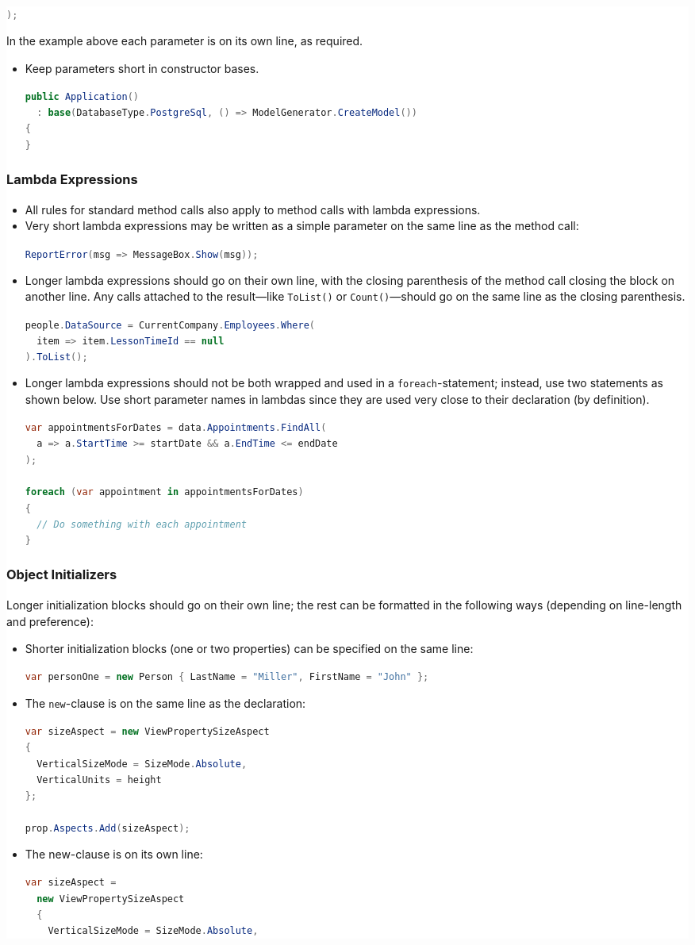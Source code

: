   ```csharp
  );
  ```
  In the example above each parameter is on its own line, as required.
* Keep parameters short in constructor bases.
  ```csharp
  public Application()
    : base(DatabaseType.PostgreSql, () => ModelGenerator.CreateModel())
  {
  }
  ```

### Lambda Expressions

* All rules for standard method calls also apply to method calls with lambda expressions.
* Very short lambda expressions may be written as a simple parameter on the same line as the method call:
  ```csharp
  ReportError(msg => MessageBox.Show(msg));
  ```
* Longer lambda expressions should go on their own line, with the closing parenthesis of the method call closing the block on another line. Any calls attached to the result—like `ToList()` or `Count()`—should go on the same line as the closing parenthesis.
  ```csharp
  people.DataSource = CurrentCompany.Employees.Where(
    item => item.LessonTimeId == null
  ).ToList();
  ```
* Longer lambda expressions should not be both wrapped and used in a `foreach`-statement; instead, use two statements as shown below. Use short parameter names in lambdas since they are used very close to their declaration (by definition).
  ```csharp
  var appointmentsForDates = data.Appointments.FindAll(
    a => a.StartTime >= startDate && a.EndTime <= endDate
  );

  foreach (var appointment in appointmentsForDates)
  {
    // Do something with each appointment
  }
  ```

### Object Initializers

Longer initialization blocks should go on their own line; the rest can be formatted in the following ways (depending on line-length and preference):

* Shorter initialization blocks (one or two properties) can be specified on the same line:
  ```csharp
  var personOne = new Person { LastName = "Miller", FirstName = "John" };
  ```
* The `new`-clause is on the same line as the declaration:
  ```csharp
  var sizeAspect = new ViewPropertySizeAspect
  {
    VerticalSizeMode = SizeMode.Absolute,
    VerticalUnits = height
  };

  prop.Aspects.Add(sizeAspect);
  ```
* The new-clause is on its own line:
  ```csharp
  var sizeAspect =
    new ViewPropertySizeAspect
    {
      VerticalSizeMode = SizeMode.Absolute,
  ```
